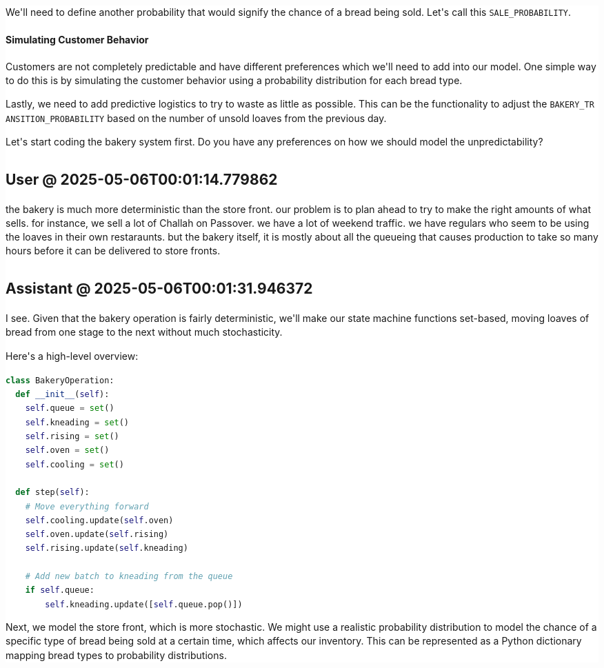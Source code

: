 We'll need to define another probability that would signify the chance of a bread being sold. Let's call this `SALE_PROBABILITY`.

#### Simulating Customer Behavior

Customers are not completely predictable and have different preferences which we'll need to add into our model. One simple way to do this is by simulating the customer behavior using a probability distribution for each bread type.

Lastly, we need to add predictive logistics to try to waste as little as possible. This can be the functionality to adjust the `BAKERY_TRANSITION_PROBABILITY` based on the number of unsold loaves from the previous day.

Let's start coding the bakery system first. Do you have any preferences on how we should model the unpredictability?

## User @ 2025-05-06T00:01:14.779862

the bakery is much more deterministic than the store front. our problem is to plan ahead to try to make the right amounts of what sells. for instance, we sell a lot of Challah on Passover. we have a lot of weekend traffic. we have regulars who seem to be using the loaves in their own restaraunts. but the bakery itself, it is mostly about all the queueing that causes production to take so many hours before it can be delivered to store fronts.

## Assistant @ 2025-05-06T00:01:31.946372

I see. Given that the bakery operation is fairly deterministic, we'll make our state machine functions set-based, moving loaves of bread from one stage to the next without much stochasticity.

Here's a high-level overview:

```python
class BakeryOperation:
  def __init__(self):
    self.queue = set()
    self.kneading = set()
    self.rising = set()
    self.oven = set()
    self.cooling = set()

  def step(self):
    # Move everything forward
    self.cooling.update(self.oven)
    self.oven.update(self.rising)
    self.rising.update(self.kneading)
    
    # Add new batch to kneading from the queue
    if self.queue:
        self.kneading.update([self.queue.pop()])
```

Next, we model the store front, which is more stochastic. We might use a realistic probability distribution to model the chance of a specific type of bread being sold at a certain time, which affects our inventory. This can be represented as a Python dictionary mapping bread types to probability distributions.
